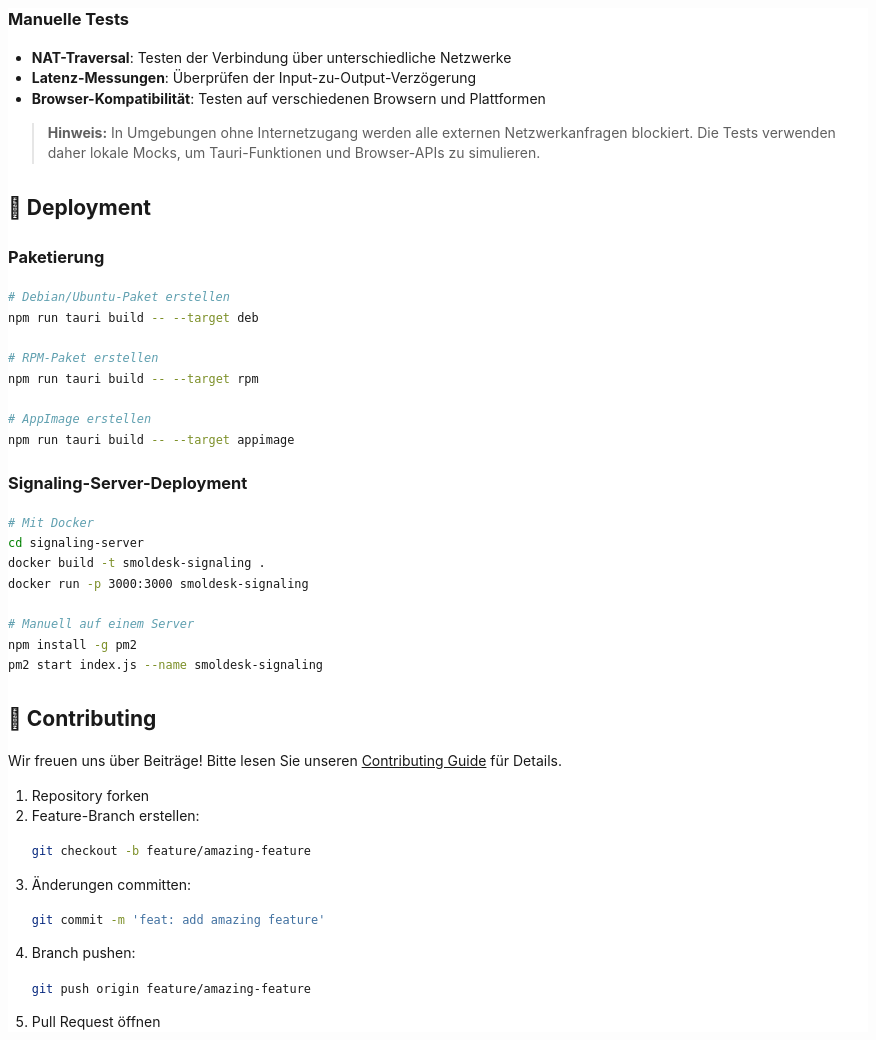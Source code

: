 ### Manuelle Tests
- **NAT-Traversal**: Testen der Verbindung über unterschiedliche Netzwerke
- **Latenz-Messungen**: Überprüfen der Input-zu-Output-Verzögerung
- **Browser-Kompatibilität**: Testen auf verschiedenen Browsern und Plattformen

> **Hinweis:** In Umgebungen ohne Internetzugang werden alle externen
> Netzwerkanfragen blockiert. Die Tests verwenden daher lokale Mocks,
> um Tauri-Funktionen und Browser-APIs zu simulieren.

## 🚢 Deployment

### Paketierung
```bash
# Debian/Ubuntu-Paket erstellen
npm run tauri build -- --target deb

# RPM-Paket erstellen
npm run tauri build -- --target rpm

# AppImage erstellen
npm run tauri build -- --target appimage
```

### Signaling-Server-Deployment
```bash
# Mit Docker
cd signaling-server
docker build -t smoldesk-signaling .
docker run -p 3000:3000 smoldesk-signaling

# Manuell auf einem Server
npm install -g pm2
pm2 start index.js --name smoldesk-signaling
```

## 🤝 Contributing

Wir freuen uns über Beiträge! Bitte lesen Sie unseren [Contributing Guide](CONTRIBUTING.md) für Details.

1. Repository forken
2. Feature-Branch erstellen:
   ```bash
   git checkout -b feature/amazing-feature
   ```
3. Änderungen committen:
   ```bash
   git commit -m 'feat: add amazing feature'
   ```
4. Branch pushen:
   ```bash
   git push origin feature/amazing-feature
   ```
5. Pull Request öffnen

